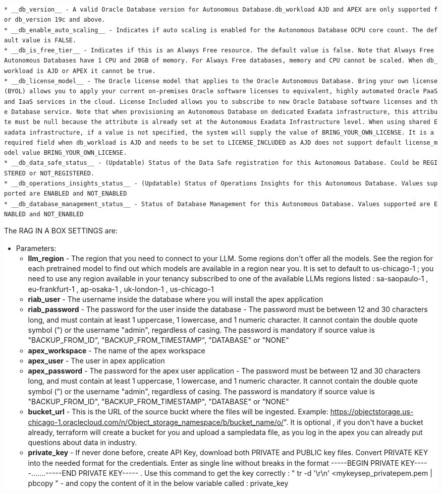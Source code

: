     * __db_version__ - A valid Oracle Database version for Autonomous Database.db_workload AJD and APEX are only supported for db_version 19c and above.
    * __db_enable_auto_scaling__ - Indicates if auto scaling is enabled for the Autonomous Database OCPU core count. The default value is FALSE.
    * __db_is_free_tier__ - Indicates if this is an Always Free resource. The default value is false. Note that Always Free Autonomous Databases have 1 CPU and 20GB of memory. For Always Free databases, memory and CPU cannot be scaled. When db_workload is AJD or APEX it cannot be true.
    * __db_license_model__ - The Oracle license model that applies to the Oracle Autonomous Database. Bring your own license (BYOL) allows you to apply your current on-premises Oracle software licenses to equivalent, highly automated Oracle PaaS and IaaS services in the cloud. License Included allows you to subscribe to new Oracle Database software licenses and the Database service. Note that when provisioning an Autonomous Database on dedicated Exadata infrastructure, this attribute must be null because the attribute is already set at the Autonomous Exadata Infrastructure level. When using shared Exadata infrastructure, if a value is not specified, the system will supply the value of BRING_YOUR_OWN_LICENSE. It is a required field when db_workload is AJD and needs to be set to LICENSE_INCLUDED as AJD does not support default license_model value BRING_YOUR_OWN_LICENSE.
    * __db_data_safe_status__ - (Updatable) Status of the Data Safe registration for this Autonomous Database. Could be REGISTERED or NOT_REGISTERED.
    * __db_operations_insights_status__ - (Updatable) Status of Operations Insights for this Autonomous Database. Values supported are ENABLED and NOT_ENABLED
    * __db_database_management_status__ - Status of Database Management for this Autonomous Database. Values supported are ENABLED and NOT_ENABLED

The RAG IN A BOX SETTINGS are:

* Parameters:
    * __llm_region__ - The region that you need to connect to your LLM. Some regions don't offer all the models. See the region for each pretrained model to find out which models are available in a region near you. It is set to default to us-chicago-1 ; you need to use any region available in your tenancy subscribed to one of the available LLMs regions listed : sa-saopaulo-1 , eu-frankfurt-1 , ap-osaka-1 , uk-london-1 , us-chicago-1     
    * __riab_user__ - The username inside the database where you will install the apex application
    * __riab_password__ - The password for the user inside the database - The password must be between 12 and 30 characters long, and must contain at least 1 uppercase, 1 lowercase, and 1 numeric character. It cannot contain the double quote symbol (") or the username "admin", regardless of casing. The password is mandatory if source value is "BACKUP_FROM_ID", "BACKUP_FROM_TIMESTAMP", "DATABASE" or "NONE"
    * __apex_workspace__ - The name of the apex workspace
    * __apex_user__ - The user in apex application
    * __apex_password__ - The password for the apex user application - The password must be between 12 and 30 characters long, and must contain at least 1 uppercase, 1 lowercase, and 1 numeric character. It cannot contain the double quote symbol (") or the username "admin", regardless of casing. The password is mandatory if source value is "BACKUP_FROM_ID", "BACKUP_FROM_TIMESTAMP", "DATABASE" or "NONE"
    * __bucket_url__ - This is the URL of the source buckt where the files will be ingested. Example: https://objectstorage.us-chicago-1.oraclecloud.com/n/Object_storage_namespace/b/bucket_name/o/". It is optional , if you don't have a bucket already, terraform will create a bucket for you and upload a sampledata file, as you log in the apex you can already put questions about data in industry.
    * __private_key__ - If never done before, create API Key, download both PRIVATE and PUBLIC key files. Convert PRIVATE KEY into the needed format for the credentials. Enter as single line without breaks in the format -----BEGIN PRIVATE KEY-----.......-----END PRIVATE KEY----- . Use this command to get the key correctly :   " tr -d '\r\n' <mykeysep_privatepem.pem | pbcopy "  - and copy the content of it in the below variable called : private_key

